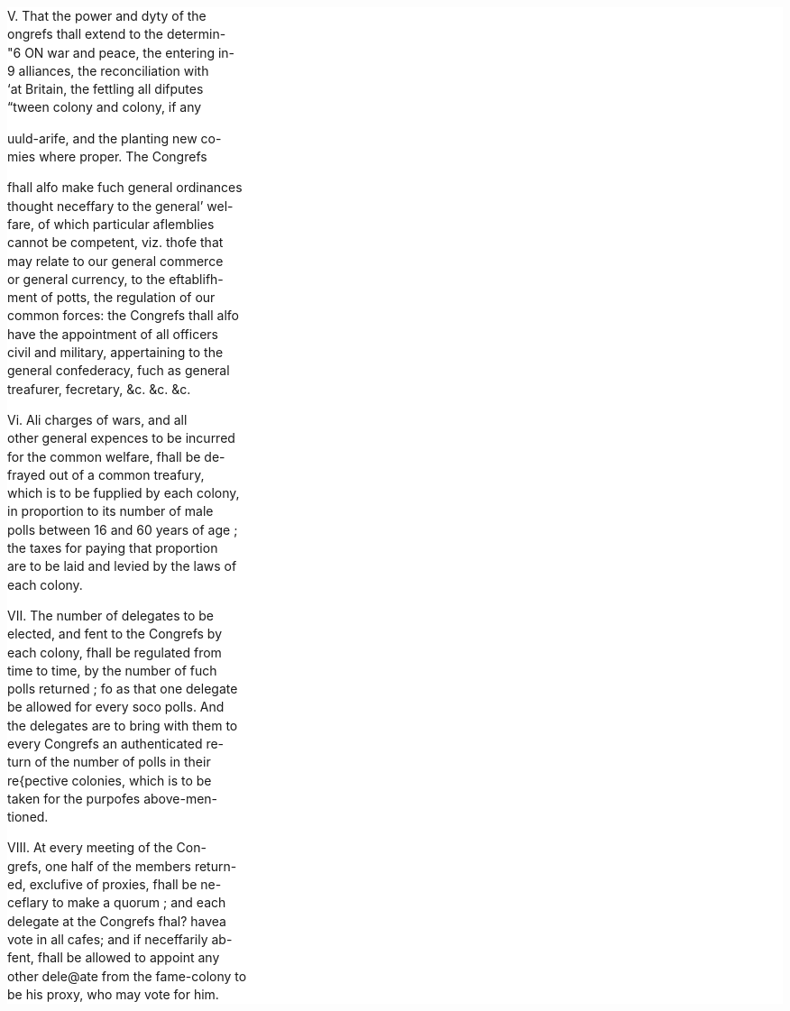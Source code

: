 V. That the power and dyty of the  
ongrefs thall extend to the determin-  
&quot;6 ON war and peace, the entering in-  
9 alliances, the reconciliation with  
‘at Britain, the fettling all difputes  
“tween colony and colony, if any  
  
uuld-arife, and the planting new co-  
mies where proper. The Congrefs  
  
  
  
fhall alfo make fuch general ordinances  
thought neceffary to the general’ wel-  
fare, of which particular aflemblies  
cannot be competent, viz. thofe that  
may relate to our general commerce  
or general currency, to the eftablifh-  
ment of potts, the regulation of our  
common forces: the Congrefs thall alfo  
have the appointment of all officers  
civil and military, appertaining to the  
general confederacy, fuch as general  
treafurer, fecretary, &amp;c. &amp;c. &amp;c.  
  
Vi. Ali charges of wars, and all  
other general expences to be incurred  
for the common welfare, fhall be de-  
frayed out of a common treafury,  
which is to be fupplied by each colony,  
in proportion to its number of male  
polls between 16 and 60 years of age ;  
the taxes for paying that proportion  
are to be laid and levied by the laws of  
each colony.  
  
VII. The number of delegates to be  
elected, and fent to the Congrefs by  
each colony, fhall be regulated from  
time to time, by the number of fuch  
polls returned ; fo as that one delegate  
be allowed for every soco polls. And  
the delegates are to bring with them to  
every Congrefs an authenticated re-  
turn of the number of polls in their  
re{pective colonies, which is to be  
taken for the purpofes above-men-  
tioned.  
  
VIII. At every meeting of the Con-  
grefs, one half of the members return-  
ed, exclufive of proxies, fhall be ne-  
ceflary to make a quorum ; and each  
delegate at the Congrefs fhal? havea  
vote in all cafes; and if neceffarily ab-  
fent, fhall be allowed to appoint any  
other dele@ate from the fame-colony to  
be his proxy, who may vote for him.  
  